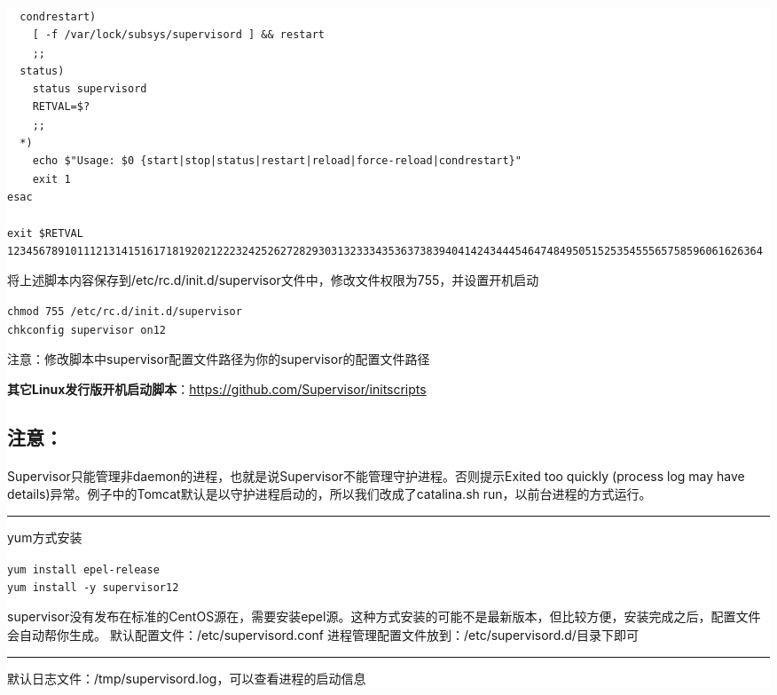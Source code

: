```
  condrestart)
    [ -f /var/lock/subsys/supervisord ] && restart
    ;;
  status)
    status supervisord
    RETVAL=$?
    ;;
  *)
    echo $"Usage: $0 {start|stop|status|restart|reload|force-reload|condrestart}"
    exit 1
esac

exit $RETVAL
12345678910111213141516171819202122232425262728293031323334353637383940414243444546474849505152535455565758596061626364
```

将上述脚本内容保存到/etc/rc.d/init.d/supervisor文件中，修改文件权限为755，并设置开机启动

```
chmod 755 /etc/rc.d/init.d/supervisor
chkconfig supervisor on12
```

注意：修改脚本中supervisor配置文件路径为你的supervisor的配置文件路径

**其它Linux发行版开机启动脚本**：<https://github.com/Supervisor/initscripts>

## **注意：**

Supervisor只能管理非daemon的进程，也就是说Supervisor不能管理守护进程。否则提示Exited too quickly (process log may have details)异常。例子中的Tomcat默认是以守护进程启动的，所以我们改成了catalina.sh run，以前台进程的方式运行。

------

yum方式安装

```
yum install epel-release
yum install -y supervisor12
```

supervisor没有发布在标准的CentOS源在，需要安装epel源。这种方式安装的可能不是最新版本，但比较方便，安装完成之后，配置文件会自动帮你生成。 
默认配置文件：/etc/supervisord.conf 
进程管理配置文件放到：/etc/supervisord.d/目录下即可

------

默认日志文件：/tmp/supervisord.log，可以查看进程的启动信息